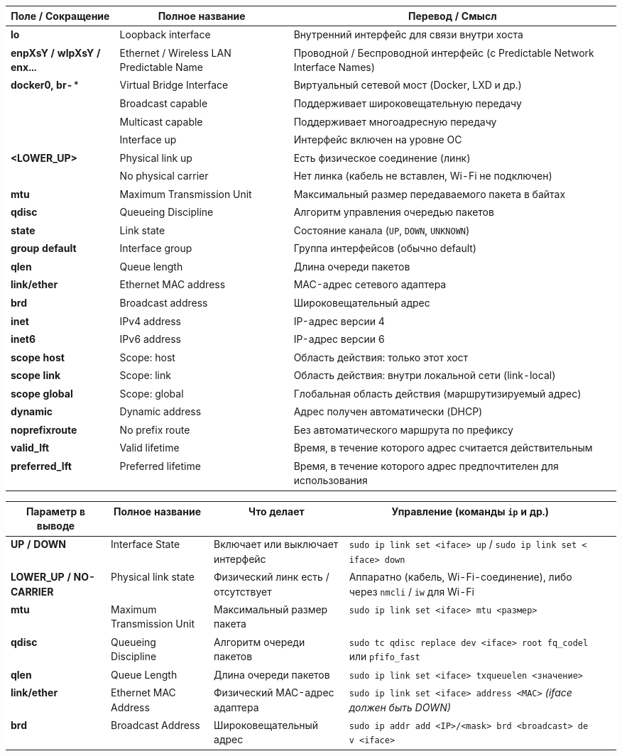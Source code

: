 | Поле / Сокращение            | Полное название                          | Перевод / Смысл                                                            |
| ---------------------------- | ---------------------------------------- | -------------------------------------------------------------------------- |
| **lo**                       | Loopback interface                       | Внутренний интерфейс для связи внутри хоста                                |
| **enpXsY / wlpXsY / enx...** | Ethernet / Wireless LAN Predictable Name | Проводной / Беспроводной интерфейс (с Predictable Network Interface Names) |
| **docker0, br-**\*           | Virtual Bridge Interface                 | Виртуальный сетевой мост (Docker, LXD и др.)                               |
| **<BROADCAST>**              | Broadcast capable                        | Поддерживает широковещательную передачу                                    |
| **<MULTICAST>**              | Multicast capable                        | Поддерживает многоадресную передачу                                        |
| **<UP>**                     | Interface up                             | Интерфейс включен на уровне ОС                                             |
| **\<LOWER_UP>**              | Physical link up                         | Есть физическое соединение (линк)                                          |
| **<NO-CARRIER>**             | No physical carrier                      | Нет линка (кабель не вставлен, Wi-Fi не подключен)                         |
| **mtu**                      | Maximum Transmission Unit                | Максимальный размер передаваемого пакета в байтах                          |
| **qdisc**                    | Queueing Discipline                      | Алгоритм управления очередью пакетов                                       |
| **state**                    | Link state                               | Состояние канала (`UP`, `DOWN`, `UNKNOWN`)                                 |
| **group default**            | Interface group                          | Группа интерфейсов (обычно default)                                        |
| **qlen**                     | Queue length                             | Длина очереди пакетов                                                      |
| **link/ether**               | Ethernet MAC address                     | MAC-адрес сетевого адаптера                                                |
| **brd**                      | Broadcast address                        | Широковещательный адрес                                                    |
| **inet**                     | IPv4 address                             | IP-адрес версии 4                                                          |
| **inet6**                    | IPv6 address                             | IP-адрес версии 6                                                          |
| **scope host**               | Scope: host                              | Область действия: только этот хост                                         |
| **scope link**               | Scope: link                              | Область действия: внутри локальной сети (link-local)                       |
| **scope global**             | Scope: global                            | Глобальная область действия (маршрутизируемый адрес)                       |
| **dynamic**                  | Dynamic address                          | Адрес получен автоматически (DHCP)                                         |
| **noprefixroute**            | No prefix route                          | Без автоматического маршрута по префиксу                                   |
| **valid_lft**                | Valid lifetime                           | Время, в течение которого адрес считается действительным                   |
| **preferred_lft**            | Preferred lifetime                       | Время, в течение которого адрес предпочтителен для использования           |

| Параметр в выводе         | Полное название           | Что делает                          | Управление (команды `ip` и др.)                                           |      |                       |
| ------------------------- | ------------------------- | ----------------------------------- | ------------------------------------------------------------------------- | ---- | --------------------- |
| **UP / DOWN**             | Interface State           | Включает или выключает интерфейс    | `sudo ip link set <iface> up` / `sudo ip link set <iface> down`           |      |                       |
| **LOWER_UP / NO-CARRIER** | Physical link state       | Физический линк есть / отсутствует  | Аппаратно (кабель, Wi-Fi-соединение), либо через `nmcli` / `iw` для Wi-Fi |      |                       |
| **mtu**                   | Maximum Transmission Unit | Максимальный размер пакета          | `sudo ip link set <iface> mtu <размер>`                                   |      |                       |
| **qdisc**                 | Queueing Discipline       | Алгоритм очереди пакетов            | `sudo tc qdisc replace dev <iface> root fq_codel` или `pfifo_fast`        |      |                       |
| **qlen**                  | Queue Length              | Длина очереди пакетов               | `sudo ip link set <iface> txqueuelen <значение>`                          |      |                       |
| **link/ether**            | Ethernet MAC Address      | Физический MAC-адрес адаптера       | `sudo ip link set <iface> address <MAC>` _(iface должен быть DOWN)_       |      |                       |
| **brd**                   | Broadcast Address         | Широковещательный адрес             | `sudo ip addr add <IP>/<mask> brd <broadcast> dev <iface>`                |      |                       |